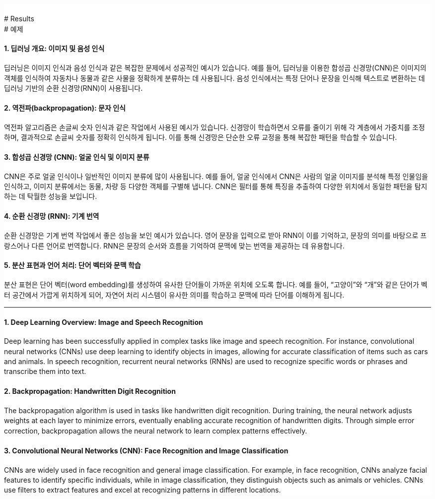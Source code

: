 
<br/>
# Results  


<br/>
# 예제  




#### 1. 딥러닝 개요: 이미지 및 음성 인식
딥러닝은 이미지 인식과 음성 인식과 같은 복잡한 문제에서 성공적인 예시가 있습니다. 예를 들어, 딥러닝을 이용한 합성곱 신경망(CNN)은 이미지의 객체를 인식하여 자동차나 동물과 같은 사물을 정확하게 분류하는 데 사용됩니다. 음성 인식에서는 특정 단어나 문장을 인식해 텍스트로 변환하는 데 딥러닝 기반의 순환 신경망(RNN)이 사용됩니다.

#### 2. 역전파(backpropagation): 문자 인식
역전파 알고리즘은 손글씨 숫자 인식과 같은 작업에서 사용된 예시가 있습니다. 신경망이 학습하면서 오류를 줄이기 위해 각 계층에서 가중치를 조정하며, 결과적으로 손글씨 숫자를 정확히 인식하게 됩니다. 이를 통해 신경망은 단순한 오류 교정을 통해 복잡한 패턴을 학습할 수 있습니다.

#### 3. 합성곱 신경망 (CNN): 얼굴 인식 및 이미지 분류
CNN은 주로 얼굴 인식이나 일반적인 이미지 분류에 많이 사용됩니다. 예를 들어, 얼굴 인식에서 CNN은 사람의 얼굴 이미지를 분석해 특정 인물임을 인식하고, 이미지 분류에서는 동물, 차량 등 다양한 객체를 구별해 냅니다. CNN은 필터를 통해 특징을 추출하여 다양한 위치에서 동일한 패턴을 탐지하는 데 탁월한 성능을 보입니다.

#### 4. 순환 신경망 (RNN): 기계 번역
순환 신경망은 기계 번역 작업에서 좋은 성능을 보인 예시가 있습니다. 영어 문장을 입력으로 받아 RNN이 이를 기억하고, 문장의 의미를 바탕으로 프랑스어나 다른 언어로 번역합니다. RNN은 문장의 순서와 흐름을 기억하여 문맥에 맞는 번역을 제공하는 데 유용합니다.

#### 5. 분산 표현과 언어 처리: 단어 벡터와 문맥 학습
분산 표현은 단어 벡터(word embedding)를 생성하여 유사한 단어들이 가까운 위치에 오도록 합니다. 예를 들어, “고양이”와 “개”와 같은 단어가 벡터 공간에서 가깝게 위치하게 되어, 자연어 처리 시스템이 유사한 의미를 학습하고 문맥에 따라 단어를 이해하게 됩니다.

---



#### 1. Deep Learning Overview: Image and Speech Recognition
Deep learning has been successfully applied in complex tasks like image and speech recognition. For instance, convolutional neural networks (CNNs) use deep learning to identify objects in images, allowing for accurate classification of items such as cars and animals. In speech recognition, recurrent neural networks (RNNs) are used to recognize specific words or phrases and transcribe them into text.

#### 2. Backpropagation: Handwritten Digit Recognition
The backpropagation algorithm is used in tasks like handwritten digit recognition. During training, the neural network adjusts weights at each layer to minimize errors, eventually enabling accurate recognition of handwritten digits. Through simple error correction, backpropagation allows the neural network to learn complex patterns effectively.

#### 3. Convolutional Neural Networks (CNN): Face Recognition and Image Classification
CNNs are widely used in face recognition and general image classification. For example, in face recognition, CNNs analyze facial features to identify specific individuals, while in image classification, they distinguish objects such as animals or vehicles. CNNs use filters to extract features and excel at recognizing patterns in different locations.
